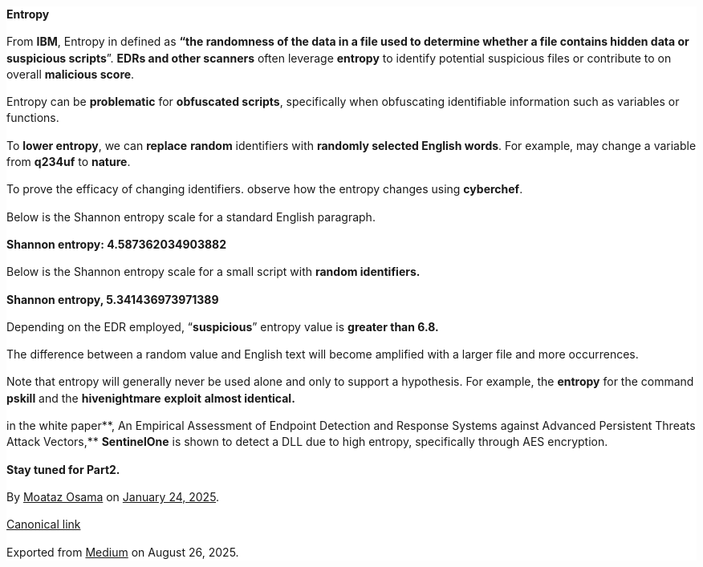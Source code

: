 **Entropy**

From **IBM**, Entropy in defined as **“the randomness of the data in a file used to determine whether a file contains hidden data or suspicious scripts**”. **EDRs and other scanners** often leverage **entropy** to identify potential suspicious files or contribute to on overall **malicious score**.

Entropy can be **problematic** for **obfuscated scripts**, specifically when obfuscating identifiable information such as variables or functions.

To **lower entropy**, we can **replace** **random** identifiers with **randomly selected English words**. For example, may change a variable from **q234uf** to **nature**.

To prove the efficacy of changing identifiers. observe how the entropy changes using **cyberchef**.

Below is the Shannon entropy scale for a standard English paragraph.

**Shannon entropy: 4.587362034903882**

Below is the Shannon entropy scale for a small script with **random identifiers.**

**Shannon entropy, 5.341436973971389**

Depending on the EDR employed, “**suspicious**” entropy value is **greater than 6.8.**

The difference between a random value and English text will become amplified with a larger file and more occurrences.

Note that entropy will generally never be used alone and only to support a hypothesis. For example, the **entropy** for the command **pskill** and the **hivenightmare** **exploit** **almost identical.**

in the white paper**, An Empirical Assessment of Endpoint Detection and Response Systems against Advanced Persistent Threats Attack Vectors,** **SentinelOne** is shown to detect a DLL due to high entropy, specifically through AES encryption.

**Stay tuned for Part2.**

By [Moataz Osama](https://medium.com/@mezo512) on [January 24, 2025](https://medium.com/p/2858e18b7321).

[Canonical link](https://medium.com/@mezo512/signature-evasion-techniques-part-1-2858e18b7321)

Exported from [Medium](https://medium.com) on August 26, 2025.